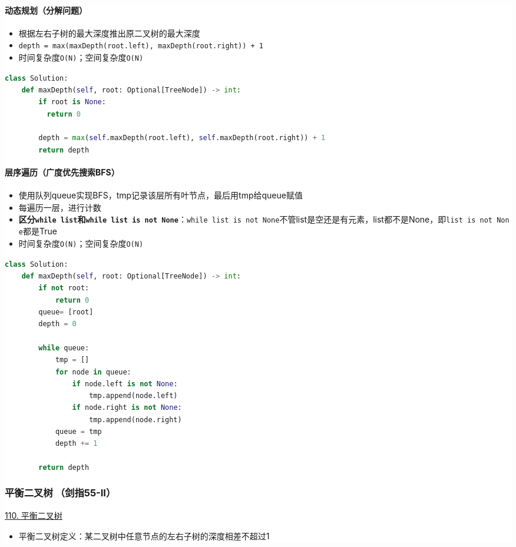 

#### 动态规划（分解问题）

- 根据左右子树的最大深度推出原二叉树的最大深度
- `depth = max(maxDepth(root.left), maxDepth(root.right)) + 1`
- 时间复杂度`O(N)`；空间复杂度`O(N)`

```python
class Solution:
    def maxDepth(self, root: Optional[TreeNode]) -> int:
        if root is None:
          return 0
      
        depth = max(self.maxDepth(root.left), self.maxDepth(root.right)) + 1
        return depth
```



#### 层序遍历（广度优先搜索BFS）

- 使用队列queue实现BFS，tmp记录该层所有叶节点，最后用tmp给queue赋值
- 每遍历一层，进行计数
- **区分`while list`和`while list is not None`**：`while list is not None`不管list是空还是有元素，list都不是None，即`list is not None`都是True
- 时间复杂度`O(N)`；空间复杂度`O(N)`

```python
class Solution:
    def maxDepth(self, root: Optional[TreeNode]) -> int:
        if not root: 
            return 0
        queue= [root]
        depth = 0
        
        while queue:
            tmp = []
            for node in queue:
                if node.left is not None:
                    tmp.append(node.left)
                if node.right is not None:
                    tmp.append(node.right)
            queue = tmp
            depth += 1
        
        return depth
```



### 平衡二叉树 （剑指55-II）

[110. 平衡二叉树](https://leetcode-cn.com/problems/balanced-binary-tree/)

* 平衡二叉树定义：某二叉树中任意节点的左右子树的深度相差不超过1
